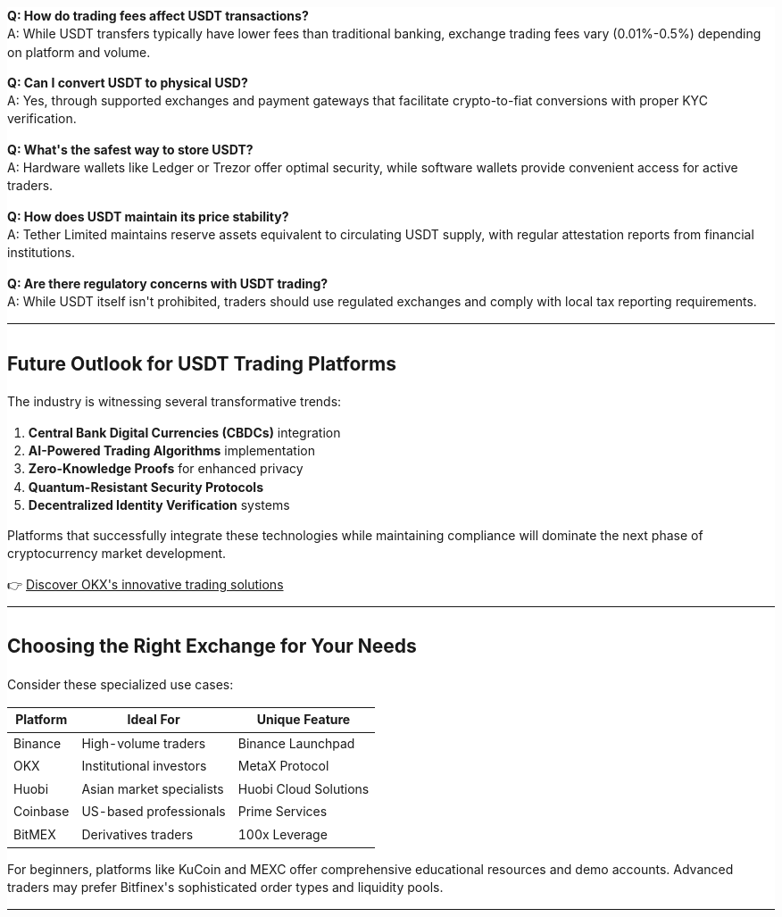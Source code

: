 **Q: How do trading fees affect USDT transactions?**  
A: While USDT transfers typically have lower fees than traditional banking, exchange trading fees vary (0.01%-0.5%) depending on platform and volume.

**Q: Can I convert USDT to physical USD?**  
A: Yes, through supported exchanges and payment gateways that facilitate crypto-to-fiat conversions with proper KYC verification.

**Q: What's the safest way to store USDT?**  
A: Hardware wallets like Ledger or Trezor offer optimal security, while software wallets provide convenient access for active traders.

**Q: How does USDT maintain its price stability?**  
A: Tether Limited maintains reserve assets equivalent to circulating USDT supply, with regular attestation reports from financial institutions.

**Q: Are there regulatory concerns with USDT trading?**  
A: While USDT itself isn't prohibited, traders should use regulated exchanges and comply with local tax reporting requirements.

---

## Future Outlook for USDT Trading Platforms

The industry is witnessing several transformative trends:

1. **Central Bank Digital Currencies (CBDCs)** integration
2. **AI-Powered Trading Algorithms** implementation
3. **Zero-Knowledge Proofs** for enhanced privacy
4. **Quantum-Resistant Security Protocols**
5. **Decentralized Identity Verification** systems

Platforms that successfully integrate these technologies while maintaining compliance will dominate the next phase of cryptocurrency market development.

👉 [Discover OKX's innovative trading solutions](https://bit.ly/okx-bonus)

---

## Choosing the Right Exchange for Your Needs

Consider these specialized use cases:

| Platform       | Ideal For                  | Unique Feature                     |
|----------------|----------------------------|------------------------------------|
| Binance        | High-volume traders        | Binance Launchpad                  |
| OKX            | Institutional investors    | MetaX Protocol                     |
| Huobi          | Asian market specialists   | Huobi Cloud Solutions              |
| Coinbase       | US-based professionals     | Prime Services                     |
| BitMEX         | Derivatives traders        | 100x Leverage                      |

For beginners, platforms like KuCoin and MEXC offer comprehensive educational resources and demo accounts. Advanced traders may prefer Bitfinex's sophisticated order types and liquidity pools.

---